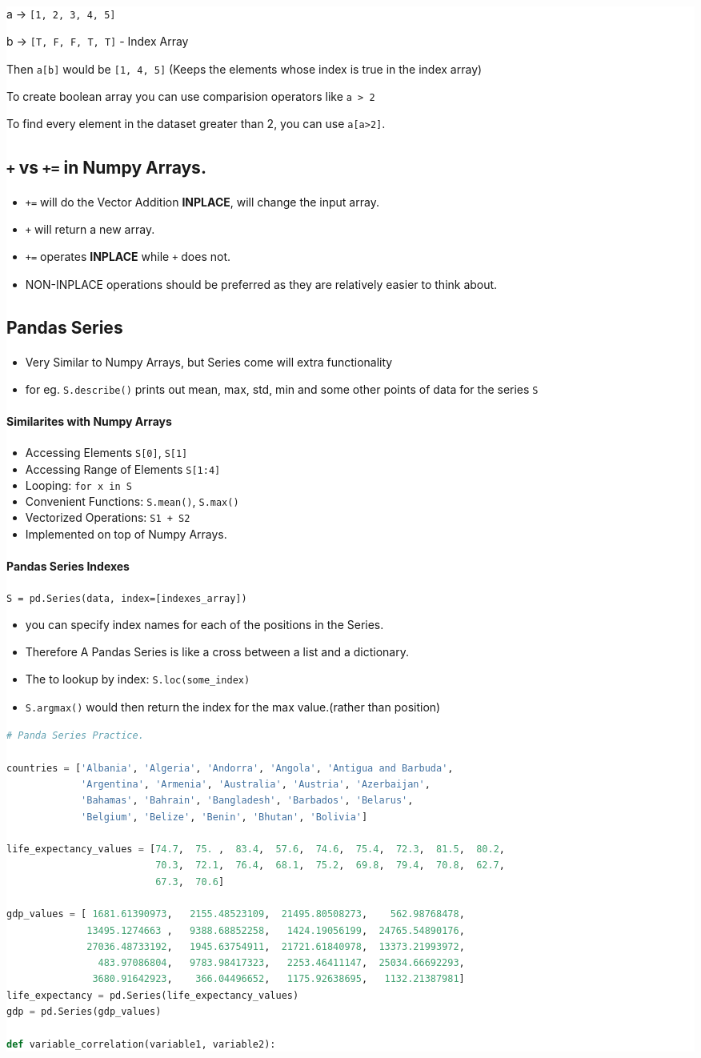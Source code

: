 a -> `[1, 2, 3, 4, 5]`

b -> `[T, F, F, T, T]` - Index Array

Then `a[b]` would be `[1, 4, 5]` (Keeps the elements whose index is true in the index array)

To create boolean array you can use comparision operators like `a > 2`

To find every element in the dataset greater than 2, you can use `a[a>2]`.

## `+` vs `+=` in Numpy Arrays.

- `+=` will do the Vector Addition __INPLACE__, will change the input array.

- `+` will return a new array.

- `+=` operates __INPLACE__ while `+` does not.

- NON-INPLACE operations should be preferred as they are relatively easier to think about.

## Pandas Series

- Very Similar to Numpy Arrays, but Series come will extra functionality

- for eg. `S.describe()` prints out mean, max, std, min and some other points of data for the series `S`

#### Similarites with Numpy Arrays

- Accessing Elements `S[0]`, `S[1]`
- Accessing Range of Elements  `S[1:4]`
- Looping: `for x in S`
- Convenient Functions: `S.mean()`, `S.max()`
- Vectorized Operations: `S1 + S2`
- Implemented on top of Numpy Arrays.

#### Pandas Series Indexes

`S = pd.Series(data, index=[indexes_array])`

- you can specify index names for each of the positions in the Series.

- Therefore A Pandas Series is like a cross between a list and a dictionary.

- The to lookup by index: `S.loc(some_index)`

- `S.argmax()` would then return the index for the max value.(rather than position)



```python
# Panda Series Practice.

countries = ['Albania', 'Algeria', 'Andorra', 'Angola', 'Antigua and Barbuda',
             'Argentina', 'Armenia', 'Australia', 'Austria', 'Azerbaijan',
             'Bahamas', 'Bahrain', 'Bangladesh', 'Barbados', 'Belarus',
             'Belgium', 'Belize', 'Benin', 'Bhutan', 'Bolivia']

life_expectancy_values = [74.7,  75. ,  83.4,  57.6,  74.6,  75.4,  72.3,  81.5,  80.2,
                          70.3,  72.1,  76.4,  68.1,  75.2,  69.8,  79.4,  70.8,  62.7,
                          67.3,  70.6]

gdp_values = [ 1681.61390973,   2155.48523109,  21495.80508273,    562.98768478,
              13495.1274663 ,   9388.68852258,   1424.19056199,  24765.54890176,
              27036.48733192,   1945.63754911,  21721.61840978,  13373.21993972,
                483.97086804,   9783.98417323,   2253.46411147,  25034.66692293,
               3680.91642923,    366.04496652,   1175.92638695,   1132.21387981]
life_expectancy = pd.Series(life_expectancy_values)
gdp = pd.Series(gdp_values)

def variable_correlation(variable1, variable2):
```